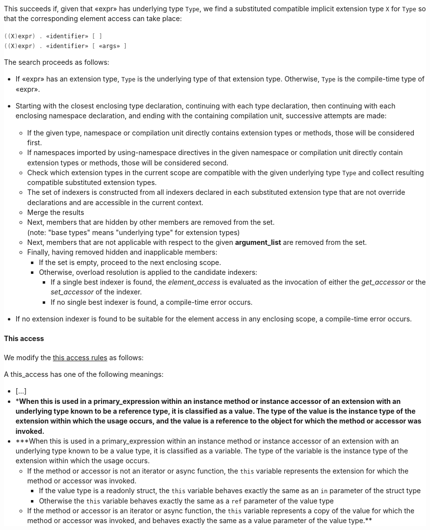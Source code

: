 This succeeds if, given that «expr» has underlying type `Type`, we find
a substituted compatible implicit extension type `X` for `Type`
so that the corresponding element access can take place:
```csharp
((X)expr) . «identifier» [ ]
((X)expr) . «identifier» [ «args» ]
```

The search proceeds as follows:
- If «expr» has an extension type, `Type` is the underlying type of that extension type. Otherwise,
 `Type` is the compile-time type of «expr».
- Starting with the closest enclosing type declaration, continuing with each type declaration,
  then continuing with each enclosing namespace declaration, and ending with
  the containing compilation unit, successive attempts are made:
  - If the given type, namespace or compilation unit directly contains extension types or methods,
    those will be considered first.
  - If namespaces imported by using-namespace directives in the given namespace or 
    compilation unit directly contain extension types or methods, those will be considered second.
  - Check which extension types in the current scope are compatible with the given underlying type `Type` and 
    collect resulting compatible substituted extension types.
  - The set of indexers is constructed from all indexers declared in each substituted extension type
    that are not override declarations and are accessible in the current context.
  - Merge the results
  - Next, members that are hidden by other members are removed from the set.  
    (note: "base types" means "underlying type" for extension types)
  - Next, members that are not applicable with respect to the given **argument_list** are removed from the set.
  - Finally, having removed hidden and inapplicable members:
    - If the set is empty, proceed to the next enclosing scope.
    - Otherwise, overload resolution is applied to the candidate indexers:
      - If a single best indexer is found, the *element_access*
        is evaluated as the invocation of either the *get_accessor* or the *set_accessor* of the indexer.
      - If no single best indexer is found, a compile-time error occurs.

- If no extension indexer is found to be suitable for the element access
  in any enclosing scope, a compile-time error occurs.

#### This access

We modify the [this access rules](https://github.com/dotnet/csharpstandard/blob/standard-v7/standard/expressions.md#12813-this-access) as follows:

A this_access has one of the following meanings:
- [...]
- ***When this is used in a primary_expression within an instance method or instance accessor of an extension with an underlying type known to be a reference type,
  it is classified as a value. The type of the value is the instance type of the extension within which the usage occurs, 
  and the value is a reference to the object for which the method or accessor was invoked.**
- ***When this is used in a primary_expression within an instance method or instance accessor of an extension with an underlying type known to be a value type, 
  it is classified as a variable. The type of the variable is the instance type of the extension within which the usage occurs.
  - If the method or accessor is not an iterator or async function, the `this` variable represents the extension for which the method or accessor was invoked.
    - If the value type is a readonly struct, the `this` variable behaves exactly the same as an `in` parameter of the struct type
    - Otherwise the `this` variable behaves exactly the same as a `ref` parameter of the value type
  - If the method or accessor is an iterator or async function, the `this` variable represents a copy of the value
    for which the method or accessor was invoked, and behaves exactly the same as a value parameter of the value type.**


[summary]: #summary
[motivation]: #motivation